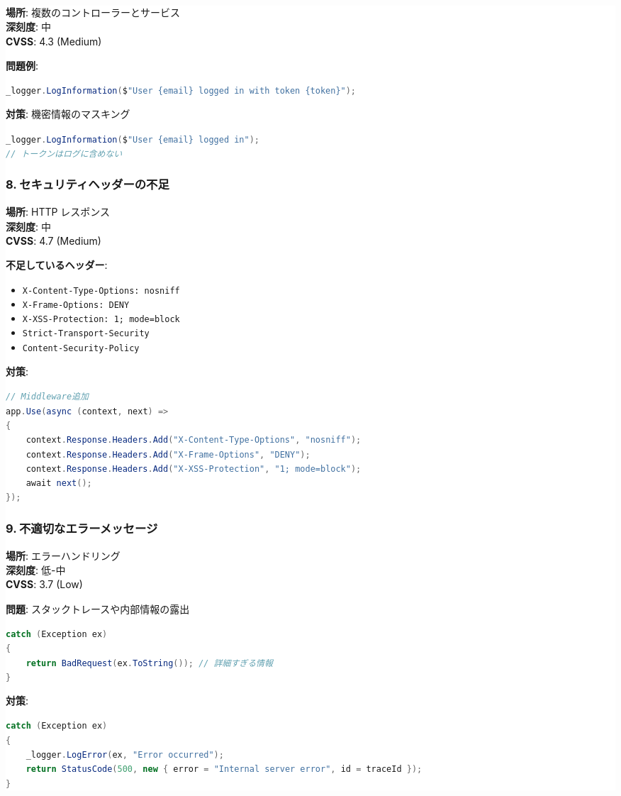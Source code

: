 **場所**: 複数のコントローラーとサービス  
**深刻度**: 中  
**CVSS**: 4.3 (Medium)

**問題例**:
```csharp
_logger.LogInformation($"User {email} logged in with token {token}");
```

**対策**: 機密情報のマスキング
```csharp
_logger.LogInformation($"User {email} logged in");
// トークンはログに含めない
```

### 8. セキュリティヘッダーの不足

**場所**: HTTP レスポンス  
**深刻度**: 中  
**CVSS**: 4.7 (Medium)

**不足しているヘッダー**:
- `X-Content-Type-Options: nosniff`
- `X-Frame-Options: DENY`
- `X-XSS-Protection: 1; mode=block`
- `Strict-Transport-Security`
- `Content-Security-Policy`

**対策**:
```csharp
// Middleware追加
app.Use(async (context, next) =>
{
    context.Response.Headers.Add("X-Content-Type-Options", "nosniff");
    context.Response.Headers.Add("X-Frame-Options", "DENY");
    context.Response.Headers.Add("X-XSS-Protection", "1; mode=block");
    await next();
});
```

### 9. 不適切なエラーメッセージ

**場所**: エラーハンドリング  
**深刻度**: 低-中  
**CVSS**: 3.7 (Low)

**問題**: スタックトレースや内部情報の露出
```csharp
catch (Exception ex)
{
    return BadRequest(ex.ToString()); // 詳細すぎる情報
}
```

**対策**:
```csharp
catch (Exception ex)
{
    _logger.LogError(ex, "Error occurred");
    return StatusCode(500, new { error = "Internal server error", id = traceId });
}
```
